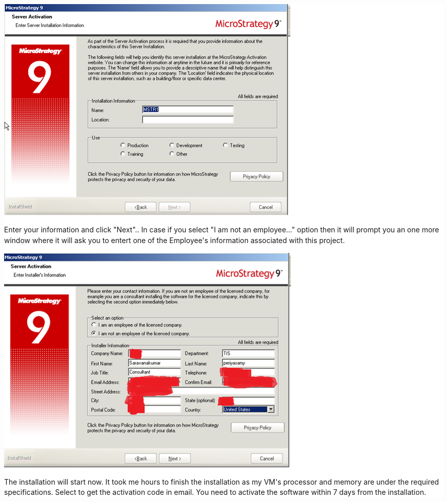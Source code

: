 ![](/assets/images/2014/Mar/061713_0449_microstrate12.png)

Enter your information and click "Next".. In case if you select "I am not an employee…" option then it will prompt you an one more window where it will ask you to entert one of the Employee's information associated with this project.

![](/assets/images/2014/Mar/061713_0449_microstrate13.png)

The installation will start now. It took me hours to finish the installation as my VM's processor and memory are under the required specifications.  Select to get the activation code in email. You need to activate the software within 7 days from the installation.
